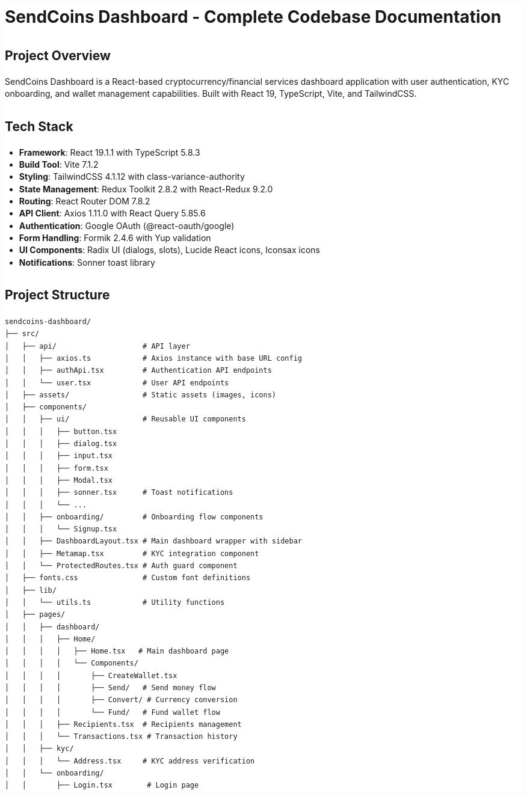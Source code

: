 # SendCoins Dashboard - Complete Codebase Documentation

## Project Overview
SendCoins Dashboard is a React-based cryptocurrency/financial services dashboard application with user authentication, KYC onboarding, and wallet management capabilities. Built with React 19, TypeScript, Vite, and TailwindCSS.

## Tech Stack
- **Framework**: React 19.1.1 with TypeScript 5.8.3
- **Build Tool**: Vite 7.1.2
- **Styling**: TailwindCSS 4.1.12 with class-variance-authority
- **State Management**: Redux Toolkit 2.8.2 with React-Redux 9.2.0
- **Routing**: React Router DOM 7.8.2
- **API Client**: Axios 1.11.0 with React Query 5.85.6
- **Authentication**: Google OAuth (@react-oauth/google)
- **Form Handling**: Formik 2.4.6 with Yup validation
- **UI Components**: Radix UI (dialogs, slots), Lucide React icons, Iconsax icons
- **Notifications**: Sonner toast library

## Project Structure
```
sendcoins-dashboard/
├── src/
│   ├── api/                    # API layer
│   │   ├── axios.ts            # Axios instance with base URL config
│   │   ├── authApi.tsx         # Authentication API endpoints
│   │   └── user.tsx            # User API endpoints
│   ├── assets/                 # Static assets (images, icons)
│   ├── components/             
│   │   ├── ui/                 # Reusable UI components
│   │   │   ├── button.tsx      
│   │   │   ├── dialog.tsx      
│   │   │   ├── input.tsx       
│   │   │   ├── form.tsx        
│   │   │   ├── Modal.tsx       
│   │   │   ├── sonner.tsx      # Toast notifications
│   │   │   └── ...
│   │   ├── onboarding/         # Onboarding flow components
│   │   │   └── Signup.tsx      
│   │   ├── DashboardLayout.tsx # Main dashboard wrapper with sidebar
│   │   ├── Metamap.tsx         # KYC integration component
│   │   └── ProtectedRoutes.tsx # Auth guard component
│   ├── fonts.css               # Custom font definitions
│   ├── lib/
│   │   └── utils.ts            # Utility functions
│   ├── pages/
│   │   ├── dashboard/
│   │   │   ├── Home/
│   │   │   │   ├── Home.tsx   # Main dashboard page
│   │   │   │   └── Components/
│   │   │   │       ├── CreateWallet.tsx
│   │   │   │       ├── Send/   # Send money flow
│   │   │   │       ├── Convert/ # Currency conversion
│   │   │   │       └── Fund/   # Fund wallet flow
│   │   │   ├── Recipients.tsx  # Recipients management
│   │   │   └── Transactions.tsx # Transaction history
│   │   ├── kyc/
│   │   │   └── Address.tsx     # KYC address verification
│   │   └── onboarding/
│   │       ├── Login.tsx        # Login page
```